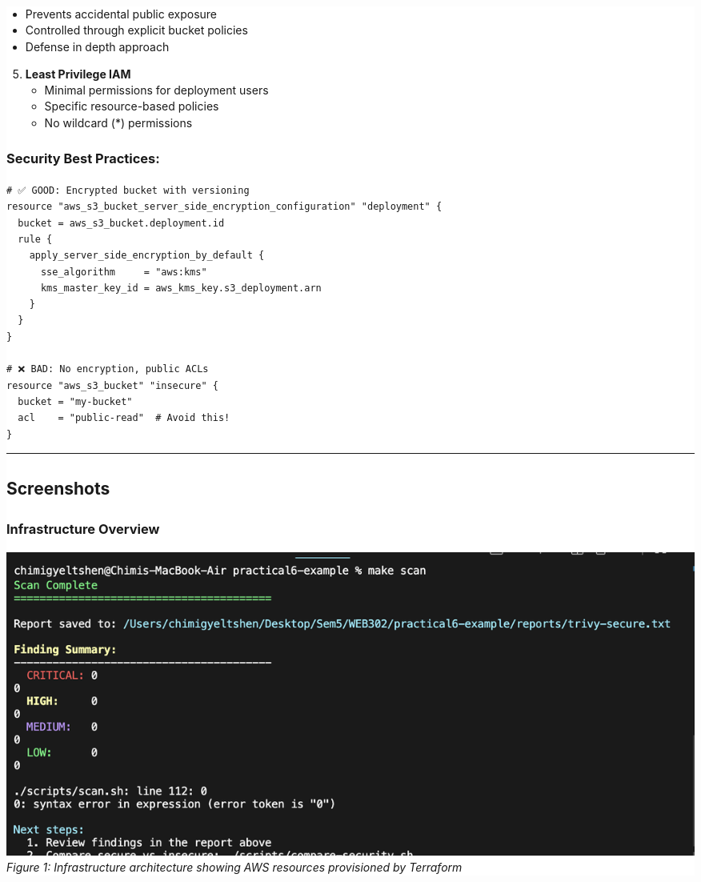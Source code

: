   - Prevents accidental public exposure
   - Controlled through explicit bucket policies
   - Defense in depth approach

5. **Least Privilege IAM**
   - Minimal permissions for deployment users
   - Specific resource-based policies
   - No wildcard (\*) permissions

### Security Best Practices:

```hcl
# ✅ GOOD: Encrypted bucket with versioning
resource "aws_s3_bucket_server_side_encryption_configuration" "deployment" {
  bucket = aws_s3_bucket.deployment.id
  rule {
    apply_server_side_encryption_by_default {
      sse_algorithm     = "aws:kms"
      kms_master_key_id = aws_kms_key.s3_deployment.arn
    }
  }
}

# ❌ BAD: No encryption, public ACLs
resource "aws_s3_bucket" "insecure" {
  bucket = "my-bucket"
  acl    = "public-read"  # Avoid this!
}
```

---

## Screenshots

### Infrastructure Overview

![Infrastructure Architecture](images/1.png)
_Figure 1: Infrastructure architecture showing AWS resources provisioned by Terraform_
